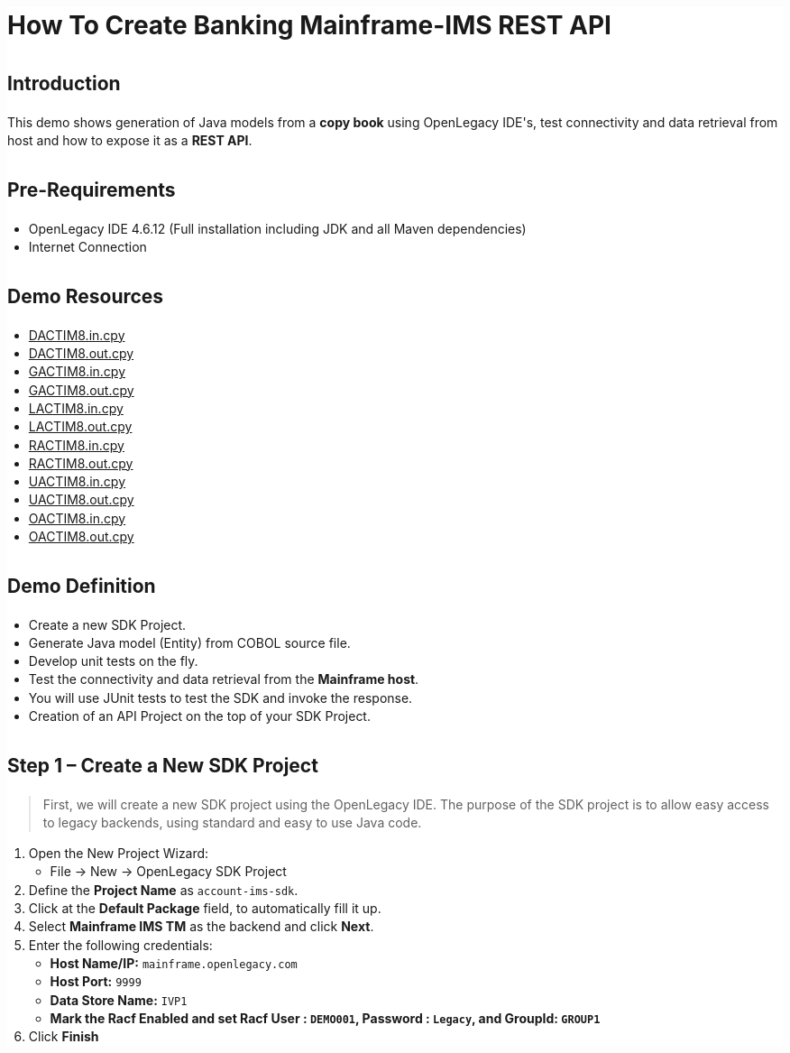 # How To Create Banking Mainframe-IMS REST API

## Introduction

This demo shows generation of Java models from a **copy book** using OpenLegacy IDE's, test connectivity and data retrieval from host and how to expose it as a **REST API**.

## Pre-Requirements

- OpenLegacy IDE 4.6.12 (Full installation including JDK and all Maven dependencies)
- Internet Connection

## Demo Resources
- [DACTIM8.in.cpy](/assets/resources/DACTIM8.in.cpy)
- [DACTIM8.out.cpy](/assets/resources/DACTIM8.out.cpy)
- [GACTIM8.in.cpy](/assets/resources/GACTIM8.in.cpy)
- [GACTIM8.out.cpy](/assets/resources/GACTIM8.out.cpy)
- [LACTIM8.in.cpy](/assets/resources/LACTIM8.in.cpy)
- [LACTIM8.out.cpy](/assets/resources/LACTIM8.out.cpy)
- [RACTIM8.in.cpy](/assets/resources/RACTIM8.in.cpy)
- [RACTIM8.out.cpy](/assets/resources/RACTIM8.out.cpy)
- [UACTIM8.in.cpy](/assets/resources/UACTIM8.in.cpy)
- [UACTIM8.out.cpy](/assets/resources/UACTIM8.out.cpy)
- [OACTIM8.in.cpy](/assets/resources/OACTIM8.in.cpy)
- [OACTIM8.out.cpy](/assets/resources/OACTIM8.out.cpy)

## Demo Definition

- Create a new SDK Project.
- Generate Java model (Entity) from COBOL source file.
- Develop unit tests on the fly.
- Test the connectivity and data retrieval from the **Mainframe host**.
- You will use JUnit tests to test the SDK and invoke the response.
- Creation of an API Project on the top of your SDK Project.

## Step 1 – Create a New SDK Project

> First, we will create a new SDK project using the OpenLegacy IDE.
The purpose of the SDK project is to allow easy access to legacy backends, using standard and easy to use Java code.

1. Open the New Project Wizard:
   - File → New → OpenLegacy SDK Project
2. Define the **Project Name** as `account-ims-sdk`.
3. Click at the **Default Package** field, to automatically fill it up.
4. Select **Mainframe IMS TM** as the backend and click **Next**.
5. Enter the following credentials:
   - **Host Name/IP:** `mainframe.openlegacy.com` 
   - **Host Port:** `9999`
   - **Data Store Name:** `IVP1`
   - **Mark the Racf Enabled and set Racf **User** : `DEMO001`, **Password** : `Legacy`, and **GroupId**: `GROUP1`**
6. Click **Finish**
